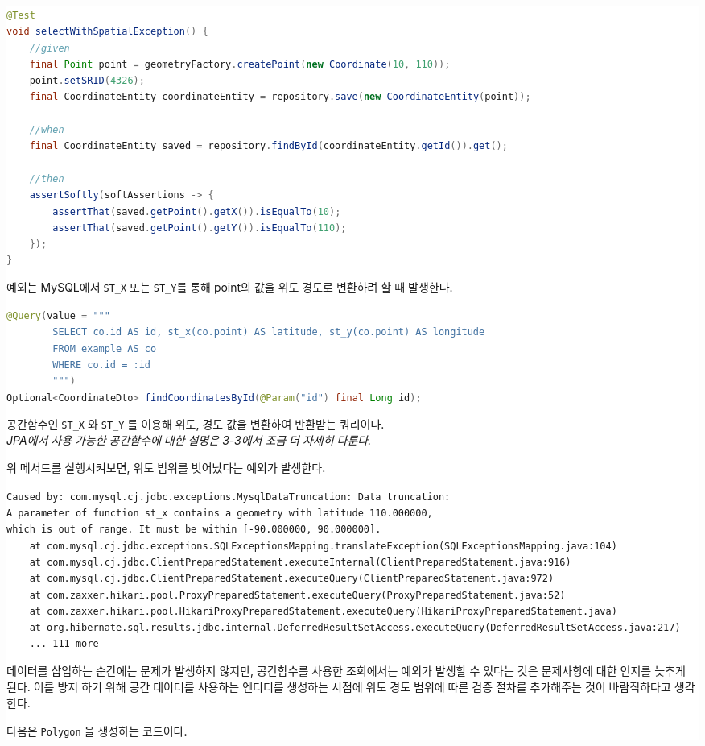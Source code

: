 ```java
@Test
void selectWithSpatialException() {
    //given
    final Point point = geometryFactory.createPoint(new Coordinate(10, 110));
    point.setSRID(4326);
    final CoordinateEntity coordinateEntity = repository.save(new CoordinateEntity(point));

    //when
    final CoordinateEntity saved = repository.findById(coordinateEntity.getId()).get();

    //then
    assertSoftly(softAssertions -> {
        assertThat(saved.getPoint().getX()).isEqualTo(10);
        assertThat(saved.getPoint().getY()).isEqualTo(110);
    });
}
```

예외는 MySQL에서 `ST_X` 또는 `ST_Y`를 통해 point의 값을 위도 경도로 변환하려 할 때 발생한다.

```java
@Query(value = """
        SELECT co.id AS id, st_x(co.point) AS latitude, st_y(co.point) AS longitude
        FROM example AS co
        WHERE co.id = :id
        """)
Optional<CoordinateDto> findCoordinatesById(@Param("id") final Long id);
```

공간함수인 `ST_X` 와 `ST_Y` 를 이용해 위도, 경도 값을 변환하여 반환받는 쿼리이다.  
*JPA에서 사용 가능한 공간함수에 대한 설명은 3-3에서 조금 더 자세히 다룬다.*

위 메서드를 실행시켜보면, 위도 범위를 벗어났다는 예외가 발생한다.

```text
Caused by: com.mysql.cj.jdbc.exceptions.MysqlDataTruncation: Data truncation: 
A parameter of function st_x contains a geometry with latitude 110.000000, 
which is out of range. It must be within [-90.000000, 90.000000].
	at com.mysql.cj.jdbc.exceptions.SQLExceptionsMapping.translateException(SQLExceptionsMapping.java:104)
	at com.mysql.cj.jdbc.ClientPreparedStatement.executeInternal(ClientPreparedStatement.java:916)
	at com.mysql.cj.jdbc.ClientPreparedStatement.executeQuery(ClientPreparedStatement.java:972)
	at com.zaxxer.hikari.pool.ProxyPreparedStatement.executeQuery(ProxyPreparedStatement.java:52)
	at com.zaxxer.hikari.pool.HikariProxyPreparedStatement.executeQuery(HikariProxyPreparedStatement.java)
	at org.hibernate.sql.results.jdbc.internal.DeferredResultSetAccess.executeQuery(DeferredResultSetAccess.java:217)
	... 111 more
```

데이터를 삽입하는 순간에는 문제가 발생하지 않지만, 공간함수를 사용한 조회에서는 예외가 발생할 수 있다는 것은 문제사항에 대한 인지를 늦추게 된다. 이를 방지 하기 위해 공간 데이터를 사용하는 엔티티를 생성하는 시점에 위도 경도 범위에 따른 검증 절차를 추가해주는 것이 바람직하다고 생각한다.

다음은 `Polygon` 을 생성하는 코드이다.
